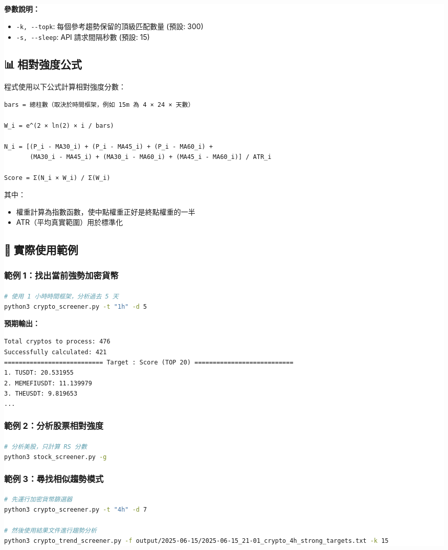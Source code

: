 **參數說明：**
- `-k, --topk`: 每個參考趨勢保留的頂級匹配數量 (預設: 300)
- `-s, --sleep`: API 請求間隔秒數 (預設: 15)

## 📊 相對強度公式

程式使用以下公式計算相對強度分數：

```
bars = 總柱數（取決於時間框架，例如 15m 為 4 × 24 × 天數）

W_i = e^(2 × ln(2) × i / bars)

N_i = [(P_i - MA30_i) + (P_i - MA45_i) + (P_i - MA60_i) + 
       (MA30_i - MA45_i) + (MA30_i - MA60_i) + (MA45_i - MA60_i)] / ATR_i

Score = Σ(N_i × W_i) / Σ(W_i)
```

其中：
- 權重計算為指數函數，使中點權重正好是終點權重的一半
- ATR（平均真實範圍）用於標準化

## 🎯 實際使用範例

### 範例 1：找出當前強勢加密貨幣

```bash
# 使用 1 小時時間框架，分析過去 5 天
python3 crypto_screener.py -t "1h" -d 5
```

**預期輸出：**
```
Total cryptos to process: 476
Successfully calculated: 421
=========================== Target : Score (TOP 20) ===========================
1. TUSDT: 20.531955
2. MEMEFIUSDT: 11.139979
3. THEUSDT: 9.819653
...
```

### 範例 2：分析股票相對強度

```bash
# 分析美股，只計算 RS 分數
python3 stock_screener.py -g
```

### 範例 3：尋找相似趨勢模式

```bash
# 先運行加密貨幣篩選器
python3 crypto_screener.py -t "4h" -d 7

# 然後使用結果文件進行趨勢分析
python3 crypto_trend_screener.py -f output/2025-06-15/2025-06-15_21-01_crypto_4h_strong_targets.txt -k 15
```
